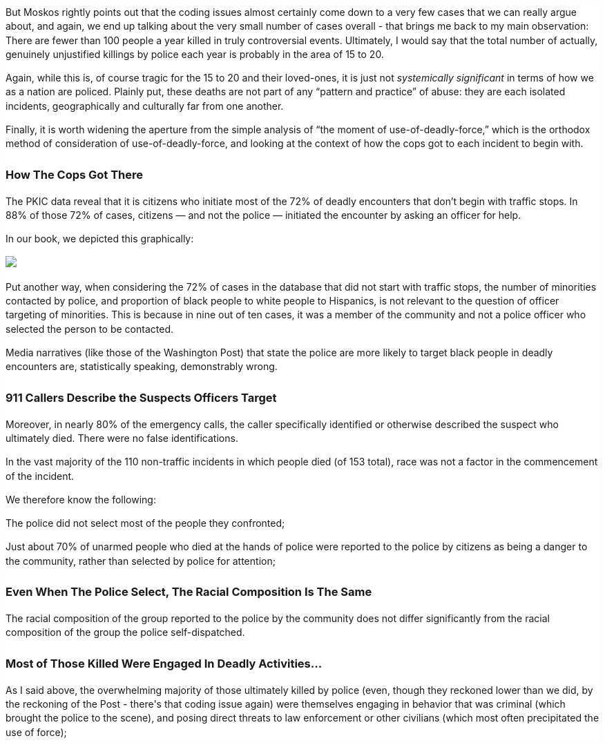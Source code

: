 But Moskos rightly points out that the coding issues almost certainly come down to a very few cases that we can really argue about, and again, we end up talking about the very small number of cases overall - that brings me back to my main observation: There are fewer than 100 people a year killed in truly controversial events. Ultimately, I would say that the total number of actually, genuinely unjustified killings by police each year is probably in the area of 15 to 20.  

Again, while this is, of course tragic for the 15 to 20 and their loved-ones, it is just not <em>systemically significant</em> in terms of how we as a nation are policed. Plainly put, these deaths are not part of any “pattern and practice” of abuse: they are each isolated incidents, geographically and culturally far from one another. 

Finally, it is worth widening the aperture from the simple analysis of “the moment of use-of-deadly-force,” which is the orthodox method of consideration of use-of-deadly-force, and looking at the context of how the cops got to each incident to begin with. 

<h3>How The Cops Got There</h3> 
The PKIC data reveal that it is citizens who initiate most of the 72% of deadly encounters that don’t begin with traffic stops. In 88% of those 72% of cases, citizens — and not the police — initiated the encounter by asking an officer for help.

In our book, we depicted this graphically: 

<p><img width="900px" src="https://nselby.github.io/assets/img/911-calls.png" /></p>

Put another way, when considering the 72% of cases in the database that did not start with traffic stops, the number of minorities contacted by police, and proportion of black people to white people to Hispanics, is not relevant to the question of officer targeting of minorities. This is because in nine out of ten cases, it was a member of the community and not a police officer who selected the person to be contacted.

Media narratives (like those of the Washington Post) that state the police are more likely to target black people in deadly encounters are, statistically speaking, demonstrably wrong.

<h3>911 Callers Describe the Suspects Officers Target</h3>
Moreover, in nearly 80% of the emergency calls, the caller specifically identified or otherwise described the suspect who ultimately died. There were no false identifications. 

In the vast majority of the 110 non-traffic incidents in which people died (of 153 total), race was not a factor in the commencement of the incident.

We therefore know the following:

The police did not select most of the people they confronted;

Just about 70% of unarmed people who died at the hands of police were reported to the police by citizens as being a danger to the community, rather than selected by police for attention;

<h3>Even When The Police Select, The Racial Composition Is The Same</h3>
The racial composition of the group reported to the police by the community does not differ significantly from the racial composition of the group the police self-dispatched.

<h3>Most of Those Killed Were Engaged In Deadly Activities...</h3>
As I said above, the overwhelming majority of those ultimately killed by police (even, though they reckoned lower than we did, by the reckoning of the Post - there's that coding issue again) were themselves engaging in behavior that was criminal (which brought the police to the scene), and posing direct threats to law enforcement or other civilians (which most often precipitated the use of force);
